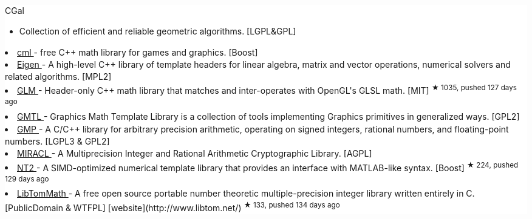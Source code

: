    CGal
  </a>
  - Collection of efficient and reliable geometric algorithms. [LGPL&GPL]
 </li>
 <li>
  <a href="http://cmldev.net/">
   cml
  </a>
  - free C++ math library for games and graphics. [Boost]
 </li>
 <li>
  <a href="http://eigen.tuxfamily.org/">
   Eigen
  </a>
  - A high-level C++ library of template headers for linear algebra, matrix and vector operations, numerical solvers and related algorithms. [MPL2]
 </li>
 <li>
  <a href="https://github.com/g-truc/glm">
   GLM
  </a>
  - Header-only C++ math library that matches and inter-operates with OpenGL's GLSL math. [MIT]
  <sup>
   &#9733 1035, pushed 127 days ago
  </sup>
 </li>
 <li>
  <a href="http://ggt.sourceforge.net/">
   GMTL
  </a>
  - Graphics Math Template Library is a collection of tools implementing Graphics primitives in generalized ways. [GPL2]
 </li>
 <li>
  <a href="https://gmplib.org/">
   GMP
  </a>
  - A C/C++ library for arbitrary precision arithmetic, operating on signed integers, rational numbers, and floating-point numbers. [LGPL3 & GPL2]
 </li>
 <li>
  <a href="https://github.com/CertiVox/MIRACL">
   MIRACL
  </a>
  - A Multiprecision Integer and Rational Arithmetic Cryptographic Library. [AGPL]
 </li>
 <li>
  <a href="https://github.com/jfalcou/nt2">
   NT2
  </a>
  - A SIMD-optimized numerical template library that provides an interface with MATLAB-like syntax. [Boost]
  <sup>
   &#9733 224, pushed 129 days ago
  </sup>
 </li>
 <li>
  <a href="https://github.com/libtom/libtommath">
   LibTomMath
  </a>
  - A free open source portable number theoretic multiple-precision integer library written entirely in C. [PublicDomain & WTFPL] [website](http://www.libtom.net/)
  <sup>
   &#9733 133, pushed 134 days ago